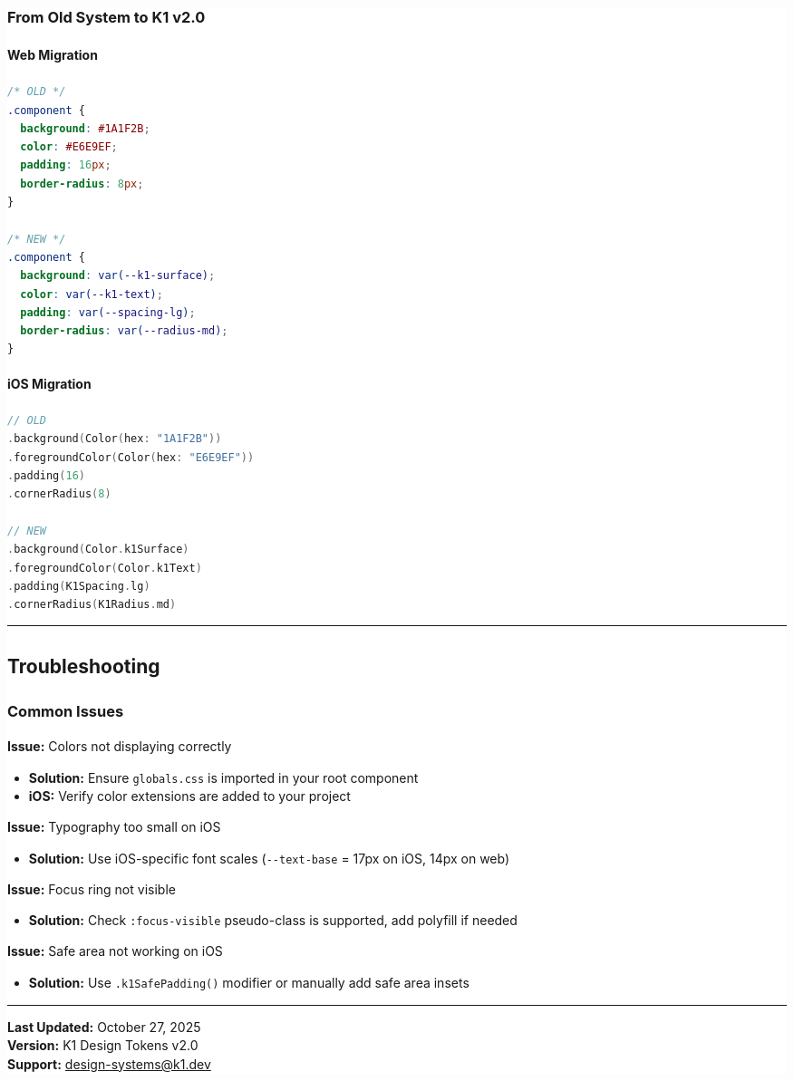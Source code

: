 ### From Old System to K1 v2.0

#### Web Migration

```css
/* OLD */
.component {
  background: #1A1F2B;
  color: #E6E9EF;
  padding: 16px;
  border-radius: 8px;
}

/* NEW */
.component {
  background: var(--k1-surface);
  color: var(--k1-text);
  padding: var(--spacing-lg);
  border-radius: var(--radius-md);
}
```

#### iOS Migration

```swift
// OLD
.background(Color(hex: "1A1F2B"))
.foregroundColor(Color(hex: "E6E9EF"))
.padding(16)
.cornerRadius(8)

// NEW
.background(Color.k1Surface)
.foregroundColor(Color.k1Text)
.padding(K1Spacing.lg)
.cornerRadius(K1Radius.md)
```

---

## Troubleshooting

### Common Issues

**Issue:** Colors not displaying correctly
- **Solution:** Ensure `globals.css` is imported in your root component
- **iOS:** Verify color extensions are added to your project

**Issue:** Typography too small on iOS
- **Solution:** Use iOS-specific font scales (`--text-base` = 17px on iOS, 14px on web)

**Issue:** Focus ring not visible
- **Solution:** Check `:focus-visible` pseudo-class is supported, add polyfill if needed

**Issue:** Safe area not working on iOS
- **Solution:** Use `.k1SafePadding()` modifier or manually add safe area insets

---

**Last Updated:** October 27, 2025  
**Version:** K1 Design Tokens v2.0  
**Support:** design-systems@k1.dev
